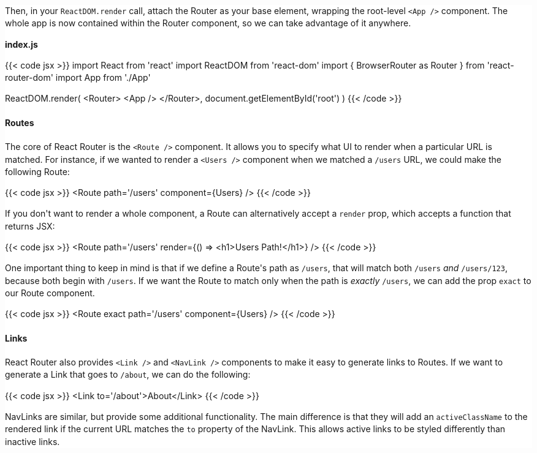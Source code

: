 Then, in your `ReactDOM.render` call, attach the Router as your base element, wrapping the root-level `<App />` component.  The whole app is now contained within the Router component, so we can take advantage of it anywhere.

**index.js**

{{< code jsx >}}
import React from 'react'
import ReactDOM from 'react-dom'
import { BrowserRouter as Router } from 'react-router-dom'
import App from './App'

ReactDOM.render(
  &lt;Router&gt;
    &lt;App /&gt;
  &lt;/Router&gt;,
  document.getElementById('root')
)
{{< /code >}}

#### Routes

The core of React Router is the `<Route />` component.  It allows you to specify what UI to render when a particular URL is matched.  For instance, if we wanted to render a `<Users />` component when we matched a `/users` URL, we could make the following Route:

{{< code jsx >}}
&lt;Route path='/users' component={Users} /&gt;
{{< /code >}}

If you don't want to render a whole component, a Route can alternatively accept a `render` prop, which accepts a function that returns JSX:

{{< code jsx >}}
&lt;Route path='/users' render={() => &lt;h1&gt;Users Path!&lt;/h1&gt;} /&gt;
{{< /code >}}

One important thing to keep in mind is that if we define a Route's path as `/users`, that will match both `/users` _and_ `/users/123`, because both begin with `/users`.  If we want the Route to match only when the path is _exactly_ `/users`, we can add the prop `exact` to our Route component.

{{< code jsx >}}
&lt;Route exact path='/users' component={Users} /&gt;
{{< /code >}}

#### Links

React Router also provides `<Link />` and `<NavLink />` components to make it easy to generate links to Routes. If we want to generate a Link that goes to `/about`, we can do the following:

{{< code jsx >}}
&lt;Link to='/about'&gt;About&lt;/Link&gt;
{{< /code >}}

NavLinks are similar, but provide some additional functionality.  The main difference is that they will add an `activeClassName` to the rendered link if the current URL matches the `to` property of the NavLink.  This allows active links to be styled differently than inactive links.
